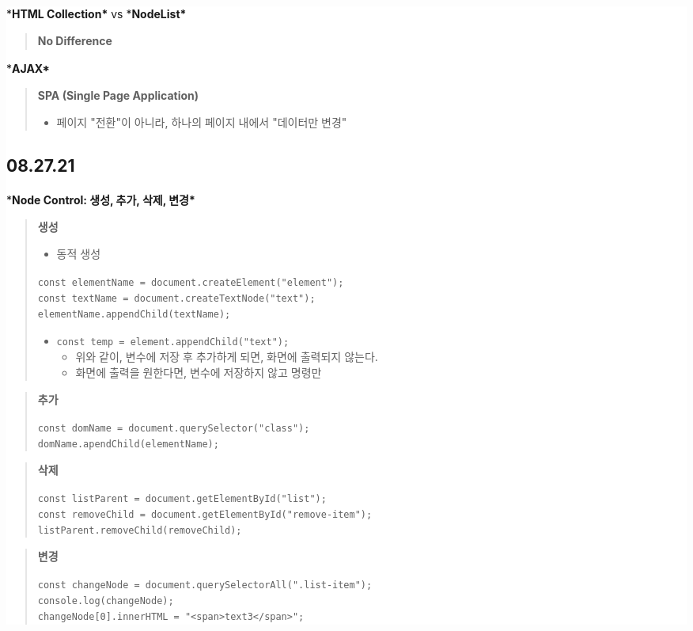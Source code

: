 

***HTML Collection\*** vs ***NodeList\***

> **No Difference**



***AJAX\***

> **SPA (Single Page Application)**
>
> - 페이지 "전환"이 아니라, 하나의 페이지 내에서 "데이터만 변경"



## 08.27.21

***Node Control: 생성, 추가, 삭제, 변경\***

> **생성**
>
> - 동적 생성
>
> ```
> const elementName = document.createElement("element");
> const textName = document.createTextNode("text");
> elementName.appendChild(textName);
> ```
>
> - `const temp = element.appendChild("text");`
>   - 위와 같이, 변수에 저장 후 추가하게 되면, 화면에 출력되지 않는다.
>   - 화면에 출력을 원한다면, 변수에 저장하지 않고 명령만

> **추가**
>
> ```
> const domName = document.querySelector("class");
> domName.apendChild(elementName);
> ```

> **삭제**
>
> ```
> const listParent = document.getElementById("list");
> const removeChild = document.getElementById("remove-item");
> listParent.removeChild(removeChild);
> ```

> **변경**
>
> ```
> const changeNode = document.querySelectorAll(".list-item");
> console.log(changeNode);
> changeNode[0].innerHTML = "<span>text3</span>";
> ```
